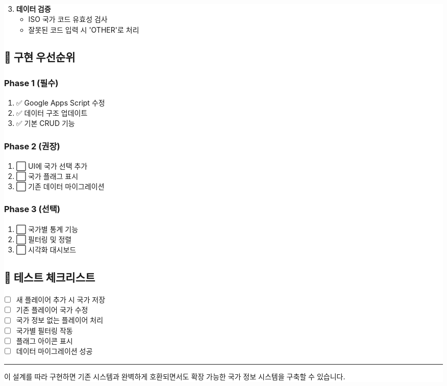 3. **데이터 검증**
   - ISO 국가 코드 유효성 검사
   - 잘못된 코드 입력 시 'OTHER'로 처리

## 🚀 구현 우선순위

### Phase 1 (필수)
1. ✅ Google Apps Script 수정
2. ✅ 데이터 구조 업데이트
3. ✅ 기본 CRUD 기능

### Phase 2 (권장)
1. ⬜ UI에 국가 선택 추가
2. ⬜ 국가 플래그 표시
3. ⬜ 기존 데이터 마이그레이션

### Phase 3 (선택)
1. ⬜ 국가별 통계 기능
2. ⬜ 필터링 및 정렬
3. ⬜ 시각화 대시보드

## 📝 테스트 체크리스트

- [ ] 새 플레이어 추가 시 국가 저장
- [ ] 기존 플레이어 국가 수정
- [ ] 국가 정보 없는 플레이어 처리
- [ ] 국가별 필터링 작동
- [ ] 플래그 아이콘 표시
- [ ] 데이터 마이그레이션 성공

---

이 설계를 따라 구현하면 기존 시스템과 완벽하게 호환되면서도 확장 가능한 국가 정보 시스템을 구축할 수 있습니다.